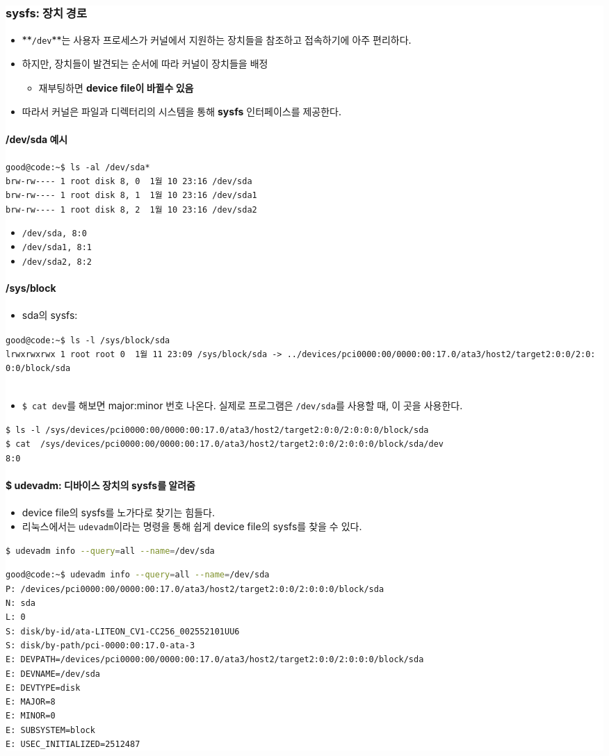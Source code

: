 



### sysfs: 장치 경로

- **`/dev`**는 사용자 프로세스가 커널에서 지원하는 장치들을 참조하고 접속하기에 아주 편리하다.
- 하지만, 장치들이 발견되는 순서에 따라 커널이 장치들을 배정
  - 재부팅하면 **device file이 바뀔수 있음**

- 따라서 커널은 파일과 디렉터리의 시스템을 통해 **sysfs** 인터페이스를 제공한다.

#### /dev/sda 예시

```
good@code:~$ ls -al /dev/sda*
brw-rw---- 1 root disk 8, 0  1월 10 23:16 /dev/sda
brw-rw---- 1 root disk 8, 1  1월 10 23:16 /dev/sda1
brw-rw---- 1 root disk 8, 2  1월 10 23:16 /dev/sda2
```

* `/dev/sda, 8:0`
* `/dev/sda1, 8:1`
* `/dev/sda2, 8:2`



#### /sys/block

* sda의 sysfs: 

```
good@code:~$ ls -l /sys/block/sda
lrwxrwxrwx 1 root root 0  1월 11 23:09 /sys/block/sda -> ../devices/pci0000:00/0000:00:17.0/ata3/host2/target2:0:0/2:0:0:0/block/sda


```

* `$ cat dev`를 해보면 major:minor 번호 나온다.
  실제로 프로그램은 `/dev/sda`를 사용할 때, 이 곳을 사용한다.

```
$ ls -l /sys/devices/pci0000:00/0000:00:17.0/ata3/host2/target2:0:0/2:0:0:0/block/sda
$ cat  /sys/devices/pci0000:00/0000:00:17.0/ata3/host2/target2:0:0/2:0:0:0/block/sda/dev
8:0
```



#### $ udevadm: 디바이스 장치의 sysfs를  알려줌

- device file의 sysfs를 노가다로 찾기는 힘들다.
- 리눅스에서는 `udevadm`이라는 명령을 통해 쉽게 device file의 sysfs를 찾을 수 있다.

```bash
$ udevadm info --query=all --name=/dev/sda
```

```sh
good@code:~$ udevadm info --query=all --name=/dev/sda
P: /devices/pci0000:00/0000:00:17.0/ata3/host2/target2:0:0/2:0:0:0/block/sda
N: sda
L: 0
S: disk/by-id/ata-LITEON_CV1-CC256_002552101UU6
S: disk/by-path/pci-0000:00:17.0-ata-3
E: DEVPATH=/devices/pci0000:00/0000:00:17.0/ata3/host2/target2:0:0/2:0:0:0/block/sda
E: DEVNAME=/dev/sda
E: DEVTYPE=disk
E: MAJOR=8
E: MINOR=0
E: SUBSYSTEM=block
E: USEC_INITIALIZED=2512487
```